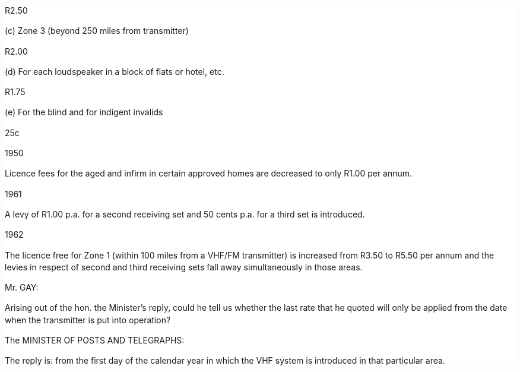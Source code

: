 <td><p>R2.50</p></td>

</tr>

<tr>

<td><p>(c) Zone 3 (beyond 250 miles from transmitter) </p></td>

<td><p>R2.00</p></td>

</tr>

<tr>

<td><p>(d) For each loudspeaker in a block of flats or hotel, etc.</p></td>

<td><p>R1.75</p></td>

</tr>

<tr>

<td><p>(e) For the blind and for indigent invalids</p></td>

<td><p>25c</p></td>

</tr>

</table>

<p>1950</p>

<p>Licence fees for the aged and infirm in certain approved homes are decreased to only R1.00 per annum.</p>

<p>1961</p>

<p>A levy of R1.00 p.a. for a second receiving set and 50 cents p.a. for a third set is introduced.</p>

<p>1962</p>

<p>The licence free for Zone 1 (within 100 miles from a VHF/FM transmitter) is increased from R3.50 to R5.50 per annum and the levies in respect of second and third receiving sets fall away simultaneously in those areas.</p>

</answer>

<question by="#gay" to="#minister_of_posts_and_telegraphs">

<from>Mr. GAY:</from>

<p>Arising out of the hon. the Minister&#x2019;s reply, could he tell us whether the last rate that he quoted will only be applied from the date when the transmitter is put into operation?</p>

</question>

<answer by="#minister_of_posts_and_telegraphs" to="#gay">

<from>The MINISTER OF POSTS AND TELEGRAPHS:</from>

<p>The reply is: from the first day of the calendar year in which the VHF system is introduced in that particular area.</p>
